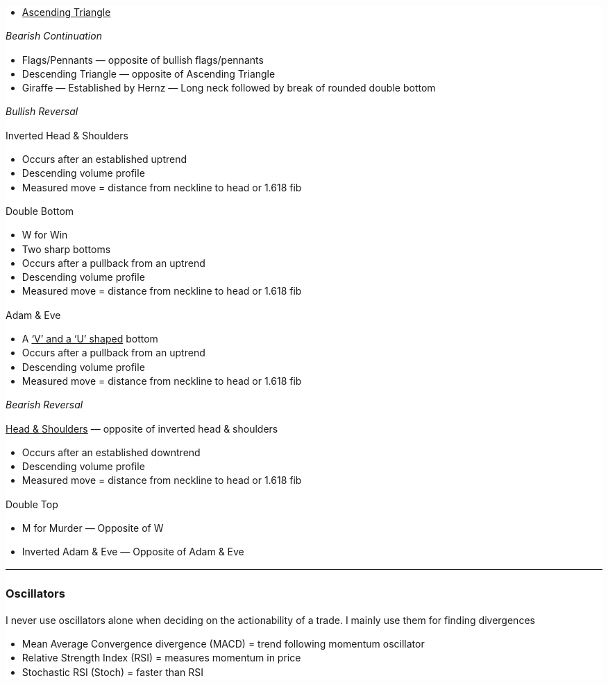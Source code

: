 * [Ascending
Triangle](https://www.tradingview.com/chart/BTCUSD/8LyDHJ8T-BTC-Ascending-Triangle-Analysis/)

*Bearish Continuation*

* Flags/Pennants — opposite of bullish flags/pennants
* Descending Triangle — opposite of Ascending Triangle
* Giraffe — Established by Hernz — Long neck followed by break of rounded double
bottom

*Bullish Reversal*

Inverted Head & Shoulders

* Occurs after an established uptrend
* Descending volume profile
* Measured move = distance from neckline to head or 1.618 fib

Double Bottom

* W for Win
* Two sharp bottoms
* Occurs after a pullback from an uptrend
* Descending volume profile
* Measured move = distance from neckline to head or 1.618 fib

Adam & Eve

* A [‘V’ and a ‘U’ shaped](https://pbs.twimg.com/media/Cqb8kZoXgAEtM3q.jpg:large)
bottom
* Occurs after a pullback from an uptrend
* Descending volume profile
* Measured move = distance from neckline to head or 1.618 fib

*Bearish Reversal*

[Head & Shoulders](https://www.youtube.com/watch?v=34MHwJwUuPg) — opposite of
inverted head & shoulders

* Occurs after an established downtrend
* Descending volume profile
* Measured move = distance from neckline to head or 1.618 fib

Double Top

* M for Murder — Opposite of W

* Inverted Adam & Eve — Opposite of Adam & Eve

*****

### Oscillators

I never use oscillators alone when deciding on the actionability of a trade. I
mainly use them for finding divergences

* Mean Average Convergence divergence (MACD) = trend following momentum oscillator
* Relative Strength Index (RSI) = measures momentum in price
* Stochastic RSI (Stoch) = faster than RSI
